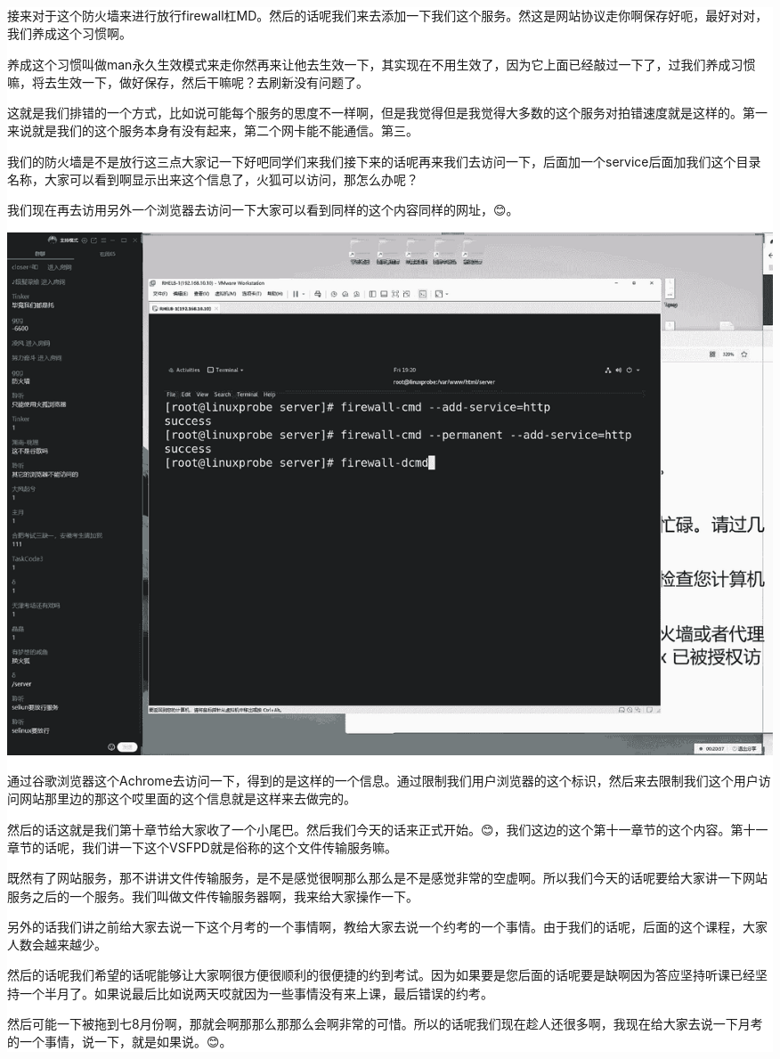 接来对于这个防火墙来进行放行firewall杠MD。然后的话呢我们来去添加一下我们这个服务。然这是网站协议走你啊保存好呃，最好对对，我们养成这个习惯啊。

养成这个习惯叫做man永久生效模式来走你然再来让他去生效一下，其实现在不用生效了，因为它上面已经敲过一下了，过我们养成习惯嘛，将去生效一下，做好保存，然后干嘛呢？去刷新没有问题了。

这就是我们排错的一个方式，比如说可能每个服务的思度不一样啊，但是我觉得但是我觉得大多数的这个服务对拍错速度就是这样的。第一来说就是我们的这个服务本身有没有起来，第二个网卡能不能通信。第三。

我们的防火墙是不是放行这三点大家记一下好吧同学们来我们接下来的话呢再来我们去访问一下，后面加一个service后面加我们这个目录名称，大家可以看到啊显示出来这个信息了，火狐可以访问，那怎么办呢？

我们现在再去访用另外一个浏览器去访问一下大家可以看到同样的这个内容同样的网址，😊。

![](img/4d11d20a234e35576c78f33dda0a38ac_39.png)

通过谷歌浏览器这个Achrome去访问一下，得到的是这样的一个信息。通过限制我们用户浏览器的这个标识，然后来去限制我们这个用户访问网站那里边的那这个哎里面的这个信息就是这样来去做完的。

然后的话这就是我们第十章节给大家收了一个小尾巴。然后我们今天的话来正式开始。😊，我们这边的这个第十一章节的这个内容。第十一章节的话呢，我们讲一下这个VSFPD就是俗称的这个文件传输服务嘛。

既然有了网站服务，那不讲讲文件传输服务，是不是感觉很啊那么那么是不是感觉非常的空虚啊。所以我们今天的话呢要给大家讲一下网站服务之后的一个服务。我们叫做文件传输服务器啊，我来给大家操作一下。

另外的话我们讲之前给大家去说一下这个月考的一个事情啊，教给大家去说一个约考的一个事情。由于我们的话呢，后面的这个课程，大家人数会越来越少。

然后的话呢我们希望的话呢能够让大家啊很方便很顺利的很便捷的约到考试。因为如果要是您后面的话呢要是缺啊因为答应坚持听课已经坚持一个半月了。如果说最后比如说两天哎就因为一些事情没有来上课，最后错误的约考。

然后可能一下被拖到七8月份啊，那就会啊那那么那那么会啊非常的可惜。所以的话呢我们现在趁人还很多啊，我现在给大家去说一下月考的一个事情，说一下，就是如果说。😊。


